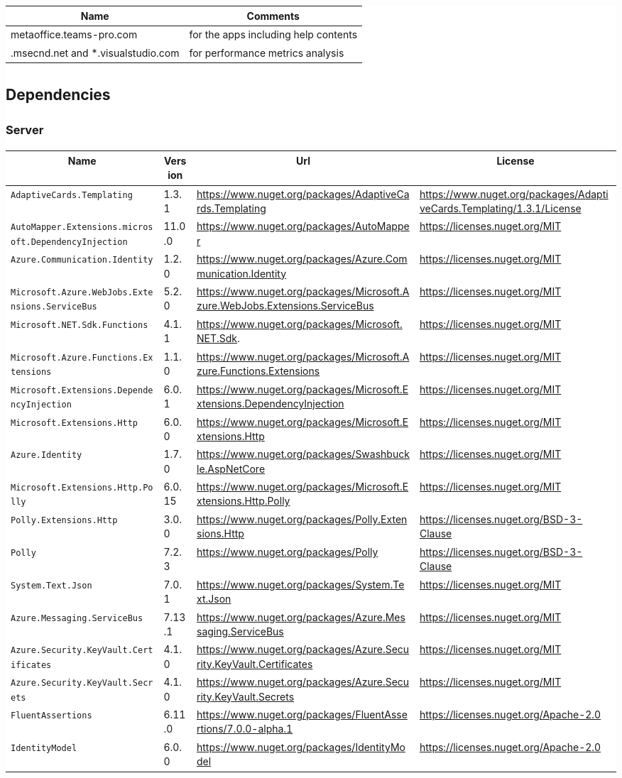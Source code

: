 | Name                                | Comments                             |
| ----------------------------------- | ------------------------------------ |
| metaoffice.teams-pro.com            | for the apps including help contents |
| .msecnd.net and \*.visualstudio.com | for performance metrics analysis     |

## Dependencies

### Server

| Name                                                                | Version | Url                                                                                                       | License                                                                               |
| ------------------------------------------------------------------- | ------- | --------------------------------------------------------------------------------------------------------- | ------------------------------------------------------------------------------------- |
| `AdaptiveCards.Templating`                                          | 1.3.1   | https://www.nuget.org/packages/AdaptiveCards.Templating                                                   | https://www.nuget.org/packages/AdaptiveCards.Templating/1.3.1/License                 |
| `AutoMapper.Extensions.microsoft.DependencyInjection`               | 11.0.0  | https://www.nuget.org/packages/AutoMapper                                                                 | https://licenses.nuget.org/MIT                                                        |
| `Azure.Communication.Identity`                                      | 1.2.0   | https://www.nuget.org/packages/Azure.Communication.Identity                                               | https://licenses.nuget.org/MIT                                                        |
| `Microsoft.Azure.WebJobs.Extensions.ServiceBus`                     | 5.2.0   | https://www.nuget.org/packages/Microsoft.Azure.WebJobs.Extensions.ServiceBus                              | https://licenses.nuget.org/MIT                                                        |
| `Microsoft.NET.Sdk.Functions`                                       | 4.1.1   | https://www.nuget.org/packages/Microsoft.NET.Sdk.                                                         | https://licenses.nuget.org/MIT                                                        |
| `Microsoft.Azure.Functions.Extensions`                              | 1.1.0   | https://www.nuget.org/packages/Microsoft.Azure.Functions.Extensions                                       | https://licenses.nuget.org/MIT                                                        |
| `Microsoft.Extensions.DependencyInjection`                          | 6.0.1   | https://www.nuget.org/packages/Microsoft.Extensions.DependencyInjection                                   | https://licenses.nuget.org/MIT                                                        |
| `Microsoft.Extensions.Http`                                         | 6.0.0   | https://www.nuget.org/packages/Microsoft.Extensions.Http                                                  | https://licenses.nuget.org/MIT                                                        |
| `Azure.Identity`                                                    | 1.7.0   | https://www.nuget.org/packages/Swashbuckle.AspNetCore                                                     | https://licenses.nuget.org/MIT                                                        |
| `Microsoft.Extensions.Http.Polly`                                   | 6.0.15  | https://www.nuget.org/packages/Microsoft.Extensions.Http.Polly                                            | https://licenses.nuget.org/MIT                                                        |
| `Polly.Extensions.Http`                                             | 3.0.0   | https://www.nuget.org/packages/Polly.Extensions.Http                                                      | https://licenses.nuget.org/BSD-3-Clause                                               |
| `Polly`                                                             | 7.2.3   | https://www.nuget.org/packages/Polly                                                                      | https://licenses.nuget.org/BSD-3-Clause                                               |
| `System.Text.Json`                                                  | 7.0.1   | https://www.nuget.org/packages/System.Text.Json                                                           | https://licenses.nuget.org/MIT                                                        |
| `Azure.Messaging.ServiceBus`                                        | 7.13.1  | https://www.nuget.org/packages/Azure.Messaging.ServiceBus                                                 | https://licenses.nuget.org/MIT                                                        |
| `Azure.Security.KeyVault.Certificates`                              | 4.1.0   | https://www.nuget.org/packages/Azure.Security.KeyVault.Certificates                                       | https://licenses.nuget.org/MIT                                                        |
| `Azure.Security.KeyVault.Secrets`                                   | 4.1.0   | https://www.nuget.org/packages/Azure.Security.KeyVault.Secrets                                            | https://licenses.nuget.org/MIT                                                        |
| `FluentAssertions`                                                  | 6.11.0  | https://www.nuget.org/packages/FluentAssertions/7.0.0-alpha.1                                             | https://licenses.nuget.org/Apache-2.0                                                 |
| `IdentityModel`                                                     | 6.0.0   | https://www.nuget.org/packages/IdentityModel                                                              | https://licenses.nuget.org/Apache-2.0                                                 |